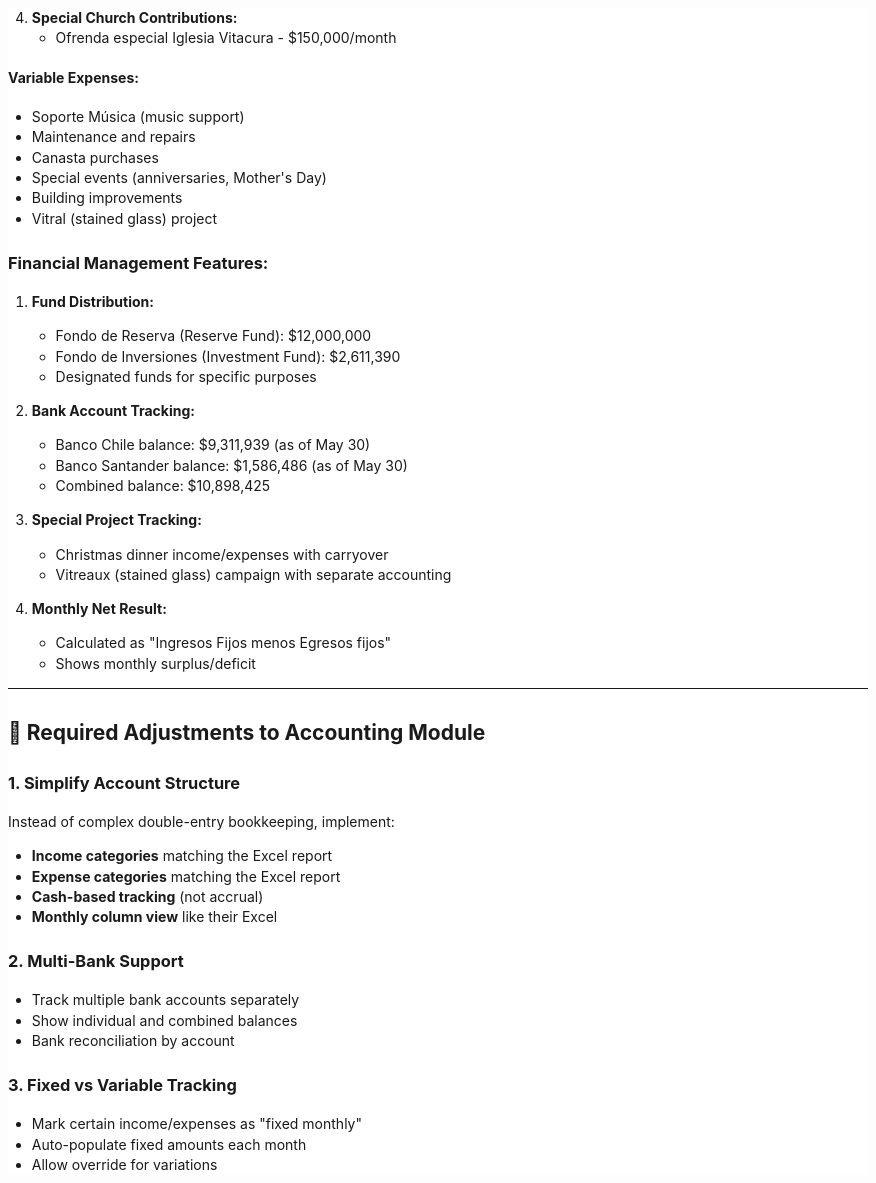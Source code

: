 4. **Special Church Contributions:**
   - Ofrenda especial Iglesia Vitacura - $150,000/month

#### **Variable Expenses:**
- Soporte Música (music support)
- Maintenance and repairs
- Canasta purchases
- Special events (anniversaries, Mother's Day)
- Building improvements
- Vitral (stained glass) project

### **Financial Management Features:**

1. **Fund Distribution:**
   - Fondo de Reserva (Reserve Fund): $12,000,000
   - Fondo de Inversiones (Investment Fund): $2,611,390
   - Designated funds for specific purposes

2. **Bank Account Tracking:**
   - Banco Chile balance: $9,311,939 (as of May 30)
   - Banco Santander balance: $1,586,486 (as of May 30)
   - Combined balance: $10,898,425

3. **Special Project Tracking:**
   - Christmas dinner income/expenses with carryover
   - Vitreaux (stained glass) campaign with separate accounting

4. **Monthly Net Result:**
   - Calculated as "Ingresos Fijos menos Egresos fijos"
   - Shows monthly surplus/deficit

---

## 🔧 Required Adjustments to Accounting Module

### **1. Simplify Account Structure**
Instead of complex double-entry bookkeeping, implement:
- **Income categories** matching the Excel report
- **Expense categories** matching the Excel report
- **Cash-based tracking** (not accrual)
- **Monthly column view** like their Excel

### **2. Multi-Bank Support**
- Track multiple bank accounts separately
- Show individual and combined balances
- Bank reconciliation by account

### **3. Fixed vs Variable Tracking**
- Mark certain income/expenses as "fixed monthly"
- Auto-populate fixed amounts each month
- Allow override for variations
